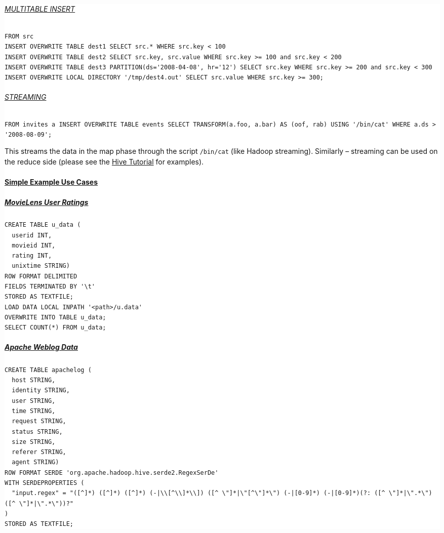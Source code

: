 ###### [MULTITABLE INSERT](https://cwiki.apache.org/confluence/display/Hive/GettingStarted#GettingStarted-MULTITABLEINSERT)

```
FROM src
INSERT OVERWRITE TABLE dest1 SELECT src.* WHERE src.key < 100
INSERT OVERWRITE TABLE dest2 SELECT src.key, src.value WHERE src.key >= 100 and src.key < 200
INSERT OVERWRITE TABLE dest3 PARTITION(ds='2008-04-08', hr='12') SELECT src.key WHERE src.key >= 200 and src.key < 300
INSERT OVERWRITE LOCAL DIRECTORY '/tmp/dest4.out' SELECT src.value WHERE src.key >= 300;
```

###### [STREAMING](https://cwiki.apache.org/confluence/display/Hive/GettingStarted#GettingStarted-STREAMING)

```
FROM invites a INSERT OVERWRITE TABLE events SELECT TRANSFORM(a.foo, a.bar) AS (oof, rab) USING '/bin/cat' WHERE a.ds > '2008-08-09';
```

This streams the data in the map phase through the script `/bin/cat` (like Hadoop streaming).
Similarly – streaming can be used on the reduce side (please see the [Hive Tutorial](https://cwiki.apache.org/confluence/display/Hive/Tutorial#Tutorial-Custommap%2Freducescripts) for examples).

#### [Simple Example Use Cases](https://cwiki.apache.org/confluence/display/Hive/GettingStarted#GettingStarted-SimpleExampleUseCases)

##### [MovieLens User Ratings](https://cwiki.apache.org/confluence/display/Hive/GettingStarted#GettingStarted-MovieLensUserRatings)

```
CREATE TABLE u_data (
  userid INT,
  movieid INT,
  rating INT,
  unixtime STRING)
ROW FORMAT DELIMITED
FIELDS TERMINATED BY '\t'
STORED AS TEXTFILE;
LOAD DATA LOCAL INPATH '<path>/u.data'
OVERWRITE INTO TABLE u_data;
SELECT COUNT(*) FROM u_data;
```

##### [Apache Weblog Data](https://cwiki.apache.org/confluence/display/Hive/GettingStarted#GettingStarted-ApacheWeblogData)

```
CREATE TABLE apachelog (
  host STRING,
  identity STRING,
  user STRING,
  time STRING,
  request STRING,
  status STRING,
  size STRING,
  referer STRING,
  agent STRING)
ROW FORMAT SERDE 'org.apache.hadoop.hive.serde2.RegexSerDe'
WITH SERDEPROPERTIES (
  "input.regex" = "([^]*) ([^]*) ([^]*) (-|\\[^\\]*\\]) ([^ \"]*|\"[^\"]*\") (-|[0-9]*) (-|[0-9]*)(?: ([^ \"]*|\".*\") ([^ \"]*|\".*\"))?"
)
STORED AS TEXTFILE;
```